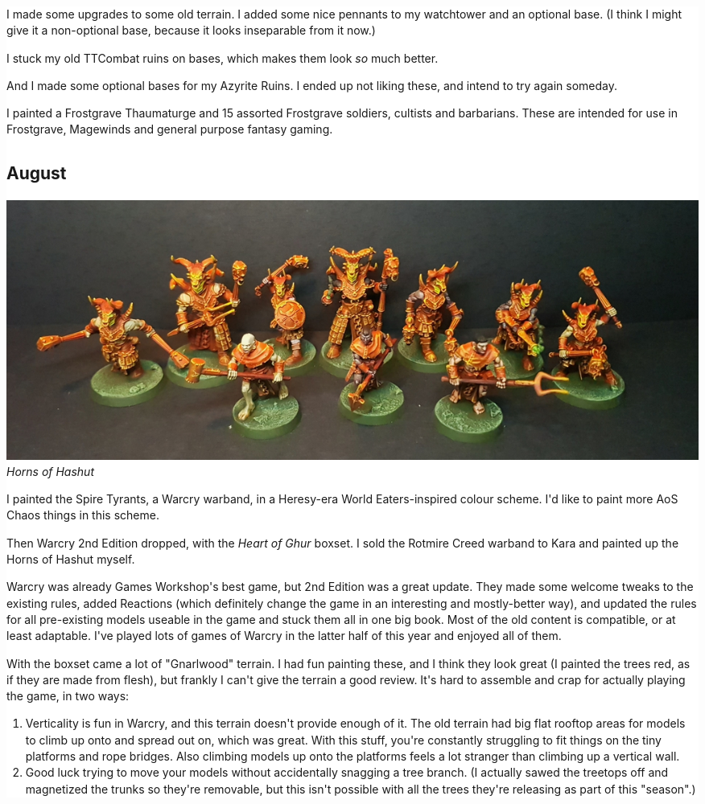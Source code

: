 I made some upgrades to some old terrain. I added some nice pennants to my watchtower and an optional base. (I think I might give it a non-optional base, because it looks inseparable from it now.)

I stuck my old TTCombat ruins on bases, which makes them look *so* much better.

And I made some optional bases for my Azyrite Ruins. I ended up not liking these, and intend to try again someday.

I painted a Frostgrave Thaumaturge and 15 assorted Frostgrave soldiers, cultists and barbarians. These are intended for use in Frostgrave, Magewinds and general purpose fantasy gaming.

## August

![](/images/2022/12/horns-of-hashut.jpg)
*Horns of Hashut*

I painted the Spire Tyrants, a Warcry warband, in a Heresy-era World Eaters-inspired colour scheme. I'd like to paint more AoS Chaos things in this scheme.

Then Warcry 2nd Edition dropped, with the *Heart of Ghur* boxset. I sold the Rotmire Creed warband to Kara and painted up the Horns of Hashut myself.

Warcry was already Games Workshop's best game, but 2nd Edition was a great update. They made some welcome tweaks to the existing rules, added Reactions (which definitely change the game in an interesting and mostly-better way), and updated the rules for all pre-existing models useable in the game and stuck them all in one big book. Most of the old content is compatible, or at least adaptable. I've played lots of games of Warcry in the latter half of this year and enjoyed all of them.

With the boxset came a lot of "Gnarlwood" terrain. I had fun painting these, and I think they look great (I painted the trees red, as if they are made from flesh), but frankly I can't give the terrain a good review. It's hard to assemble and crap for actually playing the game, in two ways:

1. Verticality is fun in Warcry, and this terrain doesn't provide enough of it. The old terrain had big flat rooftop areas for models to climb up onto and spread out on, which was great. With this stuff, you're constantly struggling to fit things on the tiny platforms and rope bridges. Also climbing models up onto the platforms feels a lot stranger than climbing up a vertical wall.
2. Good luck trying to move your models without accidentally snagging a tree branch. (I actually sawed the treetops off and magnetized the trunks so they're removable, but this isn't possible with all the trees they're releasing as part of this "season".)

